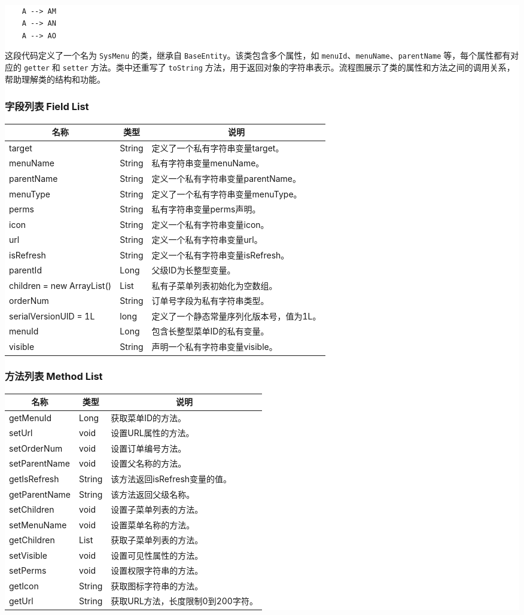```mermaid
    A --> AM
    A --> AN
    A --> AO
```

这段代码定义了一个名为 `SysMenu` 的类，继承自 `BaseEntity`。该类包含多个属性，如 `menuId`、`menuName`、`parentName` 等，每个属性都有对应的 `getter` 和 `setter` 方法。类中还重写了 `toString` 方法，用于返回对象的字符串表示。流程图展示了类的属性和方法之间的调用关系，帮助理解类的结构和功能。

### 字段列表 Field List

| 名称  | 类型  | 说明 |
|-------|-------|------|
| target | String | 定义了一个私有字符串变量target。 |
| menuName | String | 私有字符串变量menuName。 |
| parentName | String | 定义一个私有字符串变量parentName。 |
| menuType | String | 定义了一个私有字符串变量menuType。 |
| perms | String | 私有字符串变量perms声明。 |
| icon | String | 定义一个私有字符串变量icon。 |
| url | String | 定义一个私有字符串变量url。 |
| isRefresh | String | 定义一个私有字符串变量isRefresh。 |
| parentId | Long | 父级ID为长整型变量。 |
| children = new ArrayList<SysMenu>() | List<SysMenu> | 私有子菜单列表初始化为空数组。 |
| orderNum | String | 订单号字段为私有字符串类型。 |
| serialVersionUID = 1L | long | 定义了一个静态常量序列化版本号，值为1L。 |
| menuId | Long | 包含长整型菜单ID的私有变量。 |
| visible | String | 声明一个私有字符串变量visible。 |

### 方法列表 Method List

| 名称  | 类型  | 说明 |
|-------|-------|------|
| getMenuId | Long | 获取菜单ID的方法。 |
| setUrl | void | 设置URL属性的方法。 |
| setOrderNum | void | 设置订单编号方法。 |
| setParentName | void | 设置父名称的方法。 |
| getIsRefresh | String | 该方法返回isRefresh变量的值。 |
| getParentName | String | 该方法返回父级名称。 |
| setChildren | void | 设置子菜单列表的方法。 |
| setMenuName | void | 设置菜单名称的方法。 |
| getChildren | List<SysMenu> | 获取子菜单列表的方法。 |
| setVisible | void | 设置可见性属性的方法。 |
| setPerms | void | 设置权限字符串的方法。 |
| getIcon | String | 获取图标字符串的方法。 |
| getUrl | String | 获取URL方法，长度限制0到200字符。 |